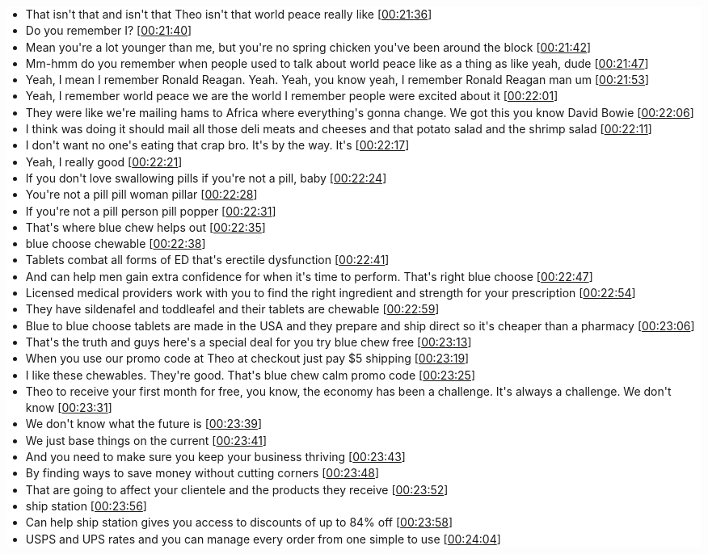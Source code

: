 *  That isn't that and isn't that Theo isn't that world peace really like [[00:21:36](https://www.youtube.com/watch?v=c4nzA1an0mE&t=1296.3400000000001s)]
*  Do you remember I? [[00:21:40](https://www.youtube.com/watch?v=c4nzA1an0mE&t=1300.6200000000001s)]
*  Mean you're a lot younger than me, but you're no spring chicken you've been around the block [[00:21:42](https://www.youtube.com/watch?v=c4nzA1an0mE&t=1302.6599999999999s)]
*  Mm-hmm do you remember when people used to talk about world peace like as a thing as like yeah, dude [[00:21:47](https://www.youtube.com/watch?v=c4nzA1an0mE&t=1307.4199999999998s)]
*  Yeah, I mean I remember Ronald Reagan. Yeah. Yeah, you know yeah, I remember Ronald Reagan man um [[00:21:53](https://www.youtube.com/watch?v=c4nzA1an0mE&t=1313.1s)]
*  Yeah, I remember world peace we are the world I remember people were excited about it [[00:22:01](https://www.youtube.com/watch?v=c4nzA1an0mE&t=1321.6599999999999s)]
*  They were like we're mailing hams to Africa where everything's gonna change. We got this you know David Bowie [[00:22:06](https://www.youtube.com/watch?v=c4nzA1an0mE&t=1326.2199999999998s)]
*  I think was doing it should mail all those deli meats and cheeses and that potato salad and the shrimp salad [[00:22:11](https://www.youtube.com/watch?v=c4nzA1an0mE&t=1331.9s)]
*  I don't want no one's eating that crap bro. It's by the way. It's [[00:22:17](https://www.youtube.com/watch?v=c4nzA1an0mE&t=1337.46s)]
*  Yeah, I really good [[00:22:21](https://www.youtube.com/watch?v=c4nzA1an0mE&t=1341.74s)]
*  If you don't love swallowing pills if you're not a pill, baby [[00:22:24](https://www.youtube.com/watch?v=c4nzA1an0mE&t=1344.3400000000001s)]
*  You're not a pill pill woman pillar [[00:22:28](https://www.youtube.com/watch?v=c4nzA1an0mE&t=1348.8200000000002s)]
*  If you're not a pill person pill popper [[00:22:31](https://www.youtube.com/watch?v=c4nzA1an0mE&t=1351.94s)]
*  That's where blue chew helps out [[00:22:35](https://www.youtube.com/watch?v=c4nzA1an0mE&t=1355.26s)]
*  blue choose chewable [[00:22:38](https://www.youtube.com/watch?v=c4nzA1an0mE&t=1358.3400000000001s)]
*  Tablets combat all forms of ED that's erectile dysfunction [[00:22:41](https://www.youtube.com/watch?v=c4nzA1an0mE&t=1361.34s)]
*  And can help men gain extra confidence for when it's time to perform. That's right blue choose [[00:22:47](https://www.youtube.com/watch?v=c4nzA1an0mE&t=1367.8999999999999s)]
*  Licensed medical providers work with you to find the right ingredient and strength for your prescription [[00:22:54](https://www.youtube.com/watch?v=c4nzA1an0mE&t=1374.82s)]
*  They have sildenafel and toddleafel and their tablets are chewable [[00:22:59](https://www.youtube.com/watch?v=c4nzA1an0mE&t=1379.86s)]
*  Blue to blue choose tablets are made in the USA and they prepare and ship direct so it's cheaper than a pharmacy [[00:23:06](https://www.youtube.com/watch?v=c4nzA1an0mE&t=1386.3s)]
*  That's the truth and guys here's a special deal for you try blue chew free [[00:23:13](https://www.youtube.com/watch?v=c4nzA1an0mE&t=1393.46s)]
*  When you use our promo code at Theo at checkout just pay $5 shipping [[00:23:19](https://www.youtube.com/watch?v=c4nzA1an0mE&t=1399.54s)]
*  I like these chewables. They're good. That's blue chew calm promo code [[00:23:25](https://www.youtube.com/watch?v=c4nzA1an0mE&t=1405.26s)]
*  Theo to receive your first month for free, you know, the economy has been a challenge. It's always a challenge. We don't know [[00:23:31](https://www.youtube.com/watch?v=c4nzA1an0mE&t=1411.8600000000001s)]
*  We don't know what the future is [[00:23:39](https://www.youtube.com/watch?v=c4nzA1an0mE&t=1419.3400000000001s)]
*  We just base things on the current [[00:23:41](https://www.youtube.com/watch?v=c4nzA1an0mE&t=1421.46s)]
*  And you need to make sure you keep your business thriving [[00:23:43](https://www.youtube.com/watch?v=c4nzA1an0mE&t=1423.94s)]
*  By finding ways to save money without cutting corners [[00:23:48](https://www.youtube.com/watch?v=c4nzA1an0mE&t=1428.7s)]
*  That are going to affect your clientele and the products they receive [[00:23:52](https://www.youtube.com/watch?v=c4nzA1an0mE&t=1432.3s)]
*  ship station [[00:23:56](https://www.youtube.com/watch?v=c4nzA1an0mE&t=1436.78s)]
*  Can help ship station gives you access to discounts of up to 84% off [[00:23:58](https://www.youtube.com/watch?v=c4nzA1an0mE&t=1438.42s)]
*  USPS and UPS rates and you can manage every order from one simple to use [[00:24:04](https://www.youtube.com/watch?v=c4nzA1an0mE&t=1444.94s)]